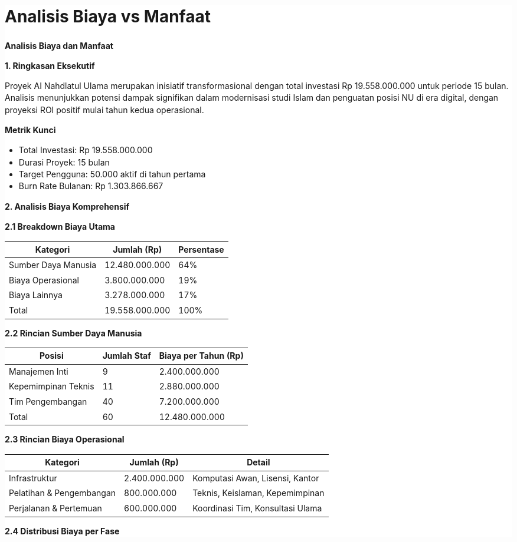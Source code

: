 # Analisis Biaya vs Manfaat

**Analisis Biaya dan Manfaat**

**1. Ringkasan Eksekutif**

Proyek AI Nahdlatul Ulama merupakan inisiatif transformasional dengan total investasi Rp 19.558.000.000 untuk periode 15 bulan. Analisis menunjukkan potensi dampak signifikan dalam modernisasi studi Islam dan penguatan posisi NU di era digital, dengan proyeksi ROI positif mulai tahun kedua operasional.

**Metrik Kunci**

* Total Investasi: Rp 19.558.000.000
* Durasi Proyek: 15 bulan
* Target Pengguna: 50.000 aktif di tahun pertama
* Burn Rate Bulanan: Rp 1.303.866.667

**2. Analisis Biaya Komprehensif**

**2.1 Breakdown Biaya Utama**

| Kategori            | Jumlah (Rp)    | Persentase |
| ------------------- | -------------- | ---------- |
| Sumber Daya Manusia | 12.480.000.000 | 64%        |
| Biaya Operasional   | 3.800.000.000  | 19%        |
| Biaya Lainnya       | 3.278.000.000  | 17%        |
| Total               | 19.558.000.000 | 100%       |

**2.2 Rincian Sumber Daya Manusia**

| Posisi              | Jumlah Staf | Biaya per Tahun (Rp) |
| ------------------- | ----------- | -------------------- |
| Manajemen Inti      | 9           | 2.400.000.000        |
| Kepemimpinan Teknis | 11          | 2.880.000.000        |
| Tim Pengembangan    | 40          | 7.200.000.000        |
| Total               | 60          | 12.480.000.000       |

**2.3 Rincian Biaya Operasional**

| Kategori                 | Jumlah (Rp)   | Detail                           |
| ------------------------ | ------------- | -------------------------------- |
| Infrastruktur            | 2.400.000.000 | Komputasi Awan, Lisensi, Kantor  |
| Pelatihan & Pengembangan | 800.000.000   | Teknis, Keislaman, Kepemimpinan  |
| Perjalanan & Pertemuan   | 600.000.000   | Koordinasi Tim, Konsultasi Ulama |

**2.4 Distribusi Biaya per Fase**

